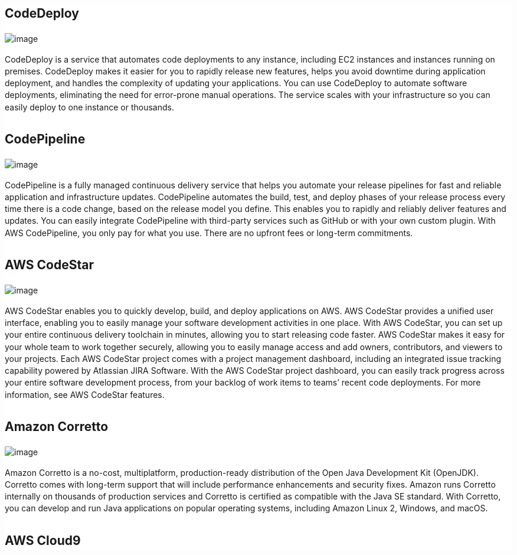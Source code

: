 ## CodeDeploy

![image](https://dev-to-uploads.s3.amazonaws.com/uploads/articles/xrlhkoul92jdn17ilrt1.png)
 
CodeDeploy is a service that automates code deployments to any instance, including EC2 instances and instances running on premises. CodeDeploy makes it easier for you to rapidly release new features, helps you avoid downtime during application deployment, and handles the complexity of updating your applications. You can use CodeDeploy to automate software deployments, eliminating the need for error-prone manual operations. The service scales with your infrastructure so you can easily deploy to one instance or thousands.

## CodePipeline

![image](https://dev-to-uploads.s3.amazonaws.com/uploads/articles/mcj9max1jz1gxby7nw9b.png)
 
CodePipeline is a fully managed continuous delivery service that helps you automate your release pipelines for fast and reliable application and infrastructure updates. CodePipeline automates the build, test, and deploy phases of your release process every time there is a code change, based on the release model you define. This enables you to rapidly and reliably deliver features and updates. You can easily integrate CodePipeline with third-party services such as GitHub or with your own custom plugin. With AWS CodePipeline, you only pay for what you use. There are no upfront fees or long-term commitments.

## AWS CodeStar

![image](https://dev-to-uploads.s3.amazonaws.com/uploads/articles/b62xtsb4ibfuvf2o0xi3.png)
 
AWS CodeStar enables you to quickly develop, build, and deploy applications on AWS. AWS CodeStar provides a unified user interface, enabling you to easily manage your software development activities in one place. With AWS CodeStar, you can set up your entire continuous delivery toolchain in minutes, allowing you to start releasing code faster. AWS CodeStar makes it easy for your whole team to work together securely, allowing you to easily manage access and add owners, contributors, and viewers to your projects. Each AWS CodeStar project comes with a project management dashboard, including an integrated issue tracking capability powered by Atlassian JIRA Software. With the AWS CodeStar project dashboard, you can easily track progress across your entire software development process, from your backlog of work items to teams’ recent code deployments. For more information, see AWS CodeStar features.

## Amazon Corretto

![image](https://dev-to-uploads.s3.amazonaws.com/uploads/articles/8qtcogljbsb04b7kiuvn.png)
 
Amazon Corretto is a no-cost, multiplatform, production-ready distribution of the Open Java Development Kit (OpenJDK). Corretto comes with long-term support that will include performance enhancements and security fixes. Amazon runs Corretto internally on thousands of production services and Corretto is certified as compatible with the Java SE standard. With Corretto, you can develop and run Java applications on popular operating systems, including Amazon Linux 2, Windows, and macOS.

## AWS Cloud9
